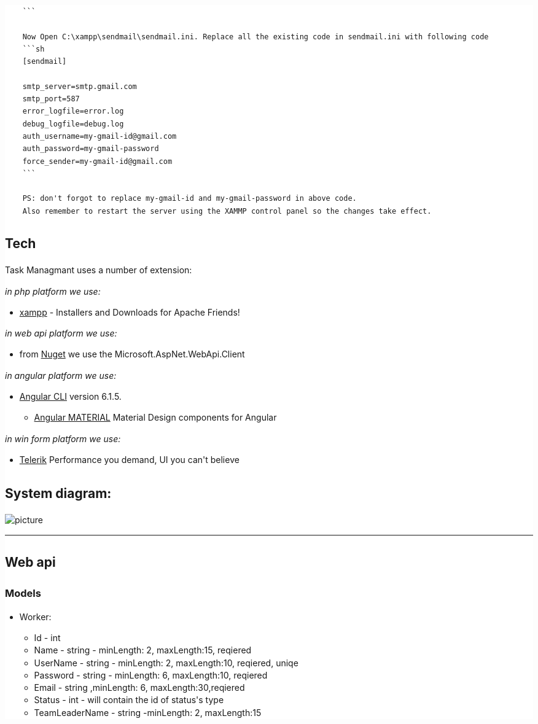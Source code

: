         ```

        Now Open C:\xampp\sendmail\sendmail.ini. Replace all the existing code in sendmail.ini with following code
        ```sh
        [sendmail]

        smtp_server=smtp.gmail.com
        smtp_port=587
        error_logfile=error.log
        debug_logfile=debug.log
        auth_username=my-gmail-id@gmail.com
        auth_password=my-gmail-password
        force_sender=my-gmail-id@gmail.com
        ``` 

        PS: don't forgot to replace my-gmail-id and my-gmail-password in above code.
        Also remember to restart the server using the XAMMP control panel so the changes take effect.
## Tech

Task Managmant uses a number of extension:

*in php platform we use:*

* [xampp](https://www.apachefriends.org/index.html) - Installers and Downloads for Apache Friends!

*in web api platform we use:*
   
* from [Nuget](https://www.nuget.org/packages/Microsoft.CSharp/) we use the Microsoft.AspNet.WebApi.Client

*in angular platform we use:*
    
  * [Angular CLI](https://github.com/angular/angular-cli) version 6.1.5.
        
    * [Angular MATERIAL](https://material.angular.io/) Material Design components for Angular
        

*in win form platform we use:* 

* [Telerik](https://docs.telerik.com/devtools/winforms/introduction) Performance you demand, UI you can't believe

## System diagram:
![picture](step1.png)

***

## Web api

### Models

* Worker:

    * Id - int 
    * Name - string - minLength: 2, maxLength:15, reqiered
    * UserName - string - minLength: 2, maxLength:10, reqiered, uniqe
    * Password - string - minLength: 6, maxLength:10, reqiered
    * Email - string  ,minLength: 6, maxLength:30,reqiered
    * Status - int - will contain the id of status's type
    * TeamLeaderName - string -minLength: 2, maxLength:15  
